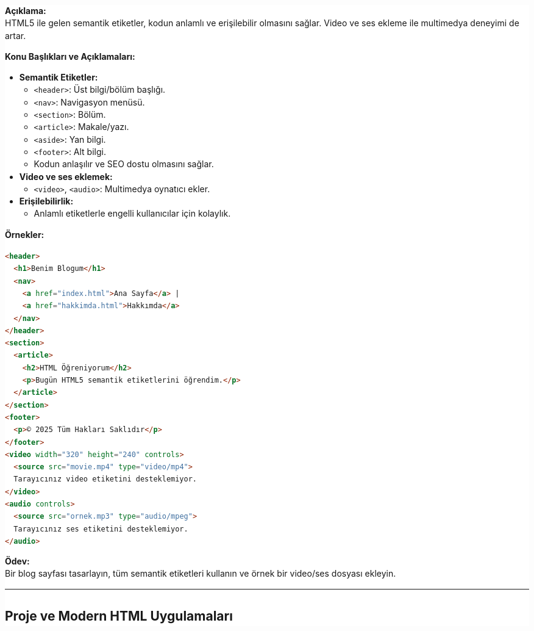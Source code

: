 **Açıklama:**  
HTML5 ile gelen semantik etiketler, kodun anlamlı ve erişilebilir olmasını sağlar. Video ve ses ekleme ile multimedya deneyimi de artar.

**Konu Başlıkları ve Açıklamaları:**
- **Semantik Etiketler:**  
  - `<header>`: Üst bilgi/bölüm başlığı.
  - `<nav>`: Navigasyon menüsü.
  - `<section>`: Bölüm.
  - `<article>`: Makale/yazı.
  - `<aside>`: Yan bilgi.
  - `<footer>`: Alt bilgi.
  - Kodun anlaşılır ve SEO dostu olmasını sağlar.
- **Video ve ses eklemek:**  
  - `<video>`, `<audio>`: Multimedya oynatıcı ekler.
- **Erişilebilirlik:**  
  - Anlamlı etiketlerle engelli kullanıcılar için kolaylık.

**Örnekler:**
```html
<header>
  <h1>Benim Blogum</h1>
  <nav>
    <a href="index.html">Ana Sayfa</a> |
    <a href="hakkimda.html">Hakkımda</a>
  </nav>
</header>
<section>
  <article>
    <h2>HTML Öğreniyorum</h2>
    <p>Bugün HTML5 semantik etiketlerini öğrendim.</p>
  </article>
</section>
<footer>
  <p>© 2025 Tüm Hakları Saklıdır</p>
</footer>
<video width="320" height="240" controls>
  <source src="movie.mp4" type="video/mp4">
  Tarayıcınız video etiketini desteklemiyor.
</video>
<audio controls>
  <source src="ornek.mp3" type="audio/mpeg">
  Tarayıcınız ses etiketini desteklemiyor.
</audio>
```

**Ödev:**  
Bir blog sayfası tasarlayın, tüm semantik etiketleri kullanın ve örnek bir video/ses dosyası ekleyin.

---

## Proje ve Modern HTML Uygulamaları
